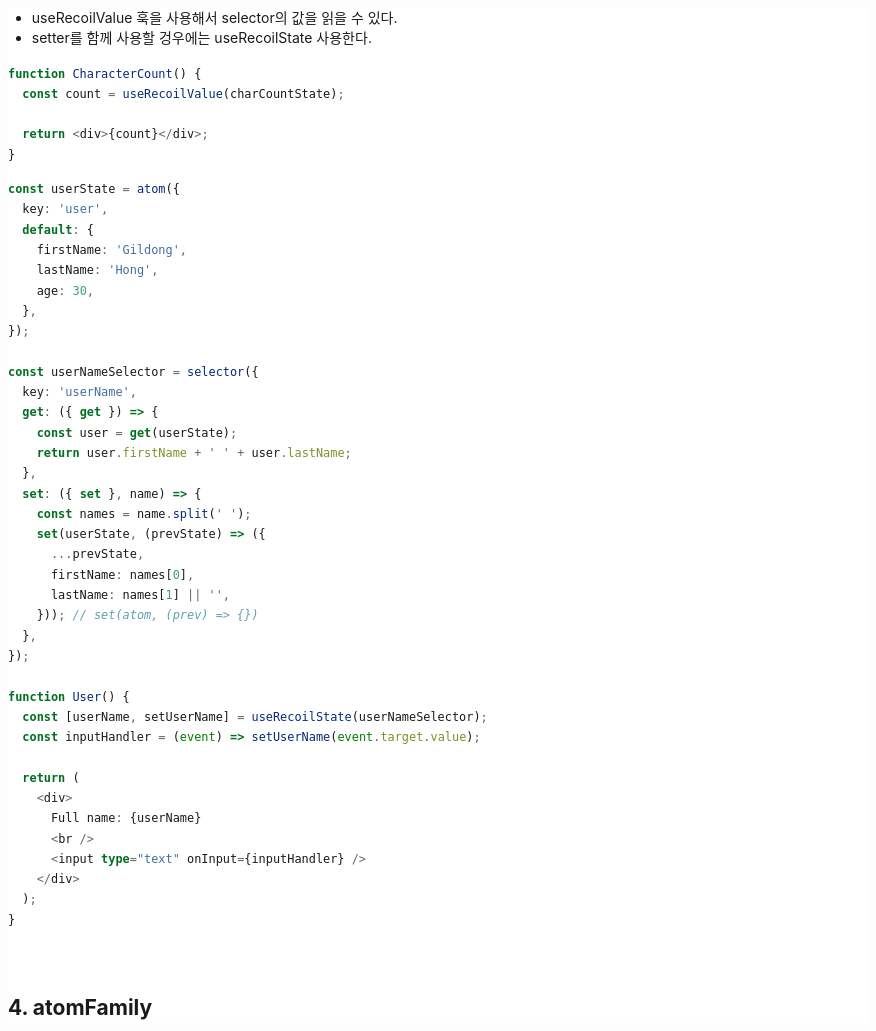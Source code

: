 - useRecoilValue 훅을 사용해서 selector의 값을 읽을 수 있다.
- setter를 함께 사용할 겅우에는 useRecoilState 사용한다.

```ts
function CharacterCount() {
  const count = useRecoilValue(charCountState);

  return <div>{count}</div>;
}
```

```ts
const userState = atom({
  key: 'user',
  default: {
    firstName: 'Gildong',
    lastName: 'Hong',
    age: 30,
  },
});

const userNameSelector = selector({
  key: 'userName',
  get: ({ get }) => {
    const user = get(userState);
    return user.firstName + ' ' + user.lastName;
  },
  set: ({ set }, name) => {
    const names = name.split(' ');
    set(userState, (prevState) => ({
      ...prevState,
      firstName: names[0],
      lastName: names[1] || '',
    })); // set(atom, (prev) => {})
  },
});

function User() {
  const [userName, setUserName] = useRecoilState(userNameSelector);
  const inputHandler = (event) => setUserName(event.target.value);

  return (
    <div>
      Full name: {userName}
      <br />
      <input type="text" onInput={inputHandler} />
    </div>
  );
}
```

<br />

## 4. atomFamily
